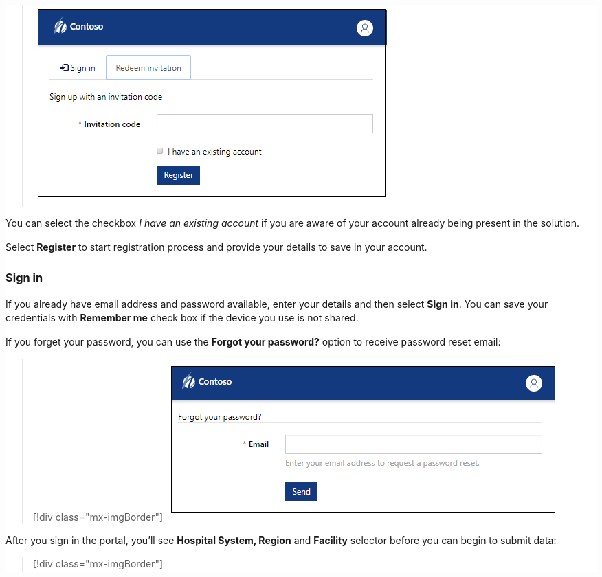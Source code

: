 > ![Redeem invitation](media/portal-user-redeem-invitation.png)

You can select the checkbox *I have an existing account* if you are aware of your account already being present in the solution.

Select **Register** to start registration process and provide your details to save in your account.

### Sign in

If you already have email address and password available, enter your details and then select **Sign in**. You can save your credentials with **Remember me** check box if the device you use is not shared.

If you forget your password, you can use the **Forgot your password?** option to receive password reset email:

> [!div class="mx-imgBorder"]
> ![Sign in](media/portal-user-forgot-password.png)

After you sign in the portal, you’ll see **Hospital System, Region** and **Facility** selector before you can begin to submit data:

> [!div class="mx-imgBorder"]